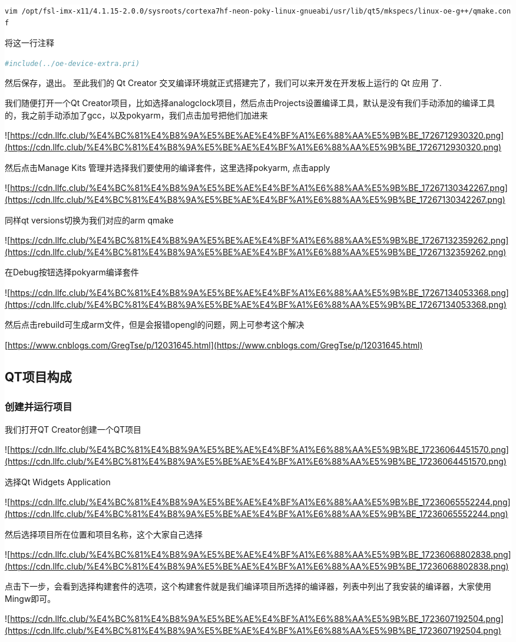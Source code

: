 ``` bash
vim /opt/fsl-imx-x11/4.1.15-2.0.0/sysroots/cortexa7hf-neon-poky-linux-gnueabi/usr/lib/qt5/mkspecs/linux-oe-g++/qmake.conf 

```

将这一行注释

``` bash
#include(../oe-device-extra.pri)
```

然后保存，退出。 至此我们的 Qt Creator 交叉编译环境就正式搭建完了，我们可以来开发在开发板上运行的 Qt 应用 了.

我们随便打开一个Qt Creator项目，比如选择analogclock项目，然后点击Projects设置编译工具，默认是没有我们手动添加的编译工具的，我之前手动添加了gcc，以及pokyarm，我们点击加号把他们加进来

![https://cdn.llfc.club/%E4%BC%81%E4%B8%9A%E5%BE%AE%E4%BF%A1%E6%88%AA%E5%9B%BE_1726712930320.png](https://cdn.llfc.club/%E4%BC%81%E4%B8%9A%E5%BE%AE%E4%BF%A1%E6%88%AA%E5%9B%BE_1726712930320.png)

然后点击Manage Kits 管理并选择我们要使用的编译套件，这里选择pokyarm, 点击apply

![https://cdn.llfc.club/%E4%BC%81%E4%B8%9A%E5%BE%AE%E4%BF%A1%E6%88%AA%E5%9B%BE_17267130342267.png](https://cdn.llfc.club/%E4%BC%81%E4%B8%9A%E5%BE%AE%E4%BF%A1%E6%88%AA%E5%9B%BE_17267130342267.png)

同样qt versions切换为我们对应的arm qmake

![https://cdn.llfc.club/%E4%BC%81%E4%B8%9A%E5%BE%AE%E4%BF%A1%E6%88%AA%E5%9B%BE_17267132359262.png](https://cdn.llfc.club/%E4%BC%81%E4%B8%9A%E5%BE%AE%E4%BF%A1%E6%88%AA%E5%9B%BE_17267132359262.png)

在Debug按钮选择pokyarm编译套件

![https://cdn.llfc.club/%E4%BC%81%E4%B8%9A%E5%BE%AE%E4%BF%A1%E6%88%AA%E5%9B%BE_17267134053368.png](https://cdn.llfc.club/%E4%BC%81%E4%B8%9A%E5%BE%AE%E4%BF%A1%E6%88%AA%E5%9B%BE_17267134053368.png)

然后点击rebuild可生成arm文件，但是会报错opengl的问题，网上可参考这个解决

[https://www.cnblogs.com/GregTse/p/12031645.html](https://www.cnblogs.com/GregTse/p/12031645.html)



## QT项目构成

### 创建并运行项目

我们打开QT Creator创建一个QT项目

![https://cdn.llfc.club/%E4%BC%81%E4%B8%9A%E5%BE%AE%E4%BF%A1%E6%88%AA%E5%9B%BE_17236064451570.png](https://cdn.llfc.club/%E4%BC%81%E4%B8%9A%E5%BE%AE%E4%BF%A1%E6%88%AA%E5%9B%BE_17236064451570.png)

选择Qt Widgets Application

![https://cdn.llfc.club/%E4%BC%81%E4%B8%9A%E5%BE%AE%E4%BF%A1%E6%88%AA%E5%9B%BE_17236065552244.png](https://cdn.llfc.club/%E4%BC%81%E4%B8%9A%E5%BE%AE%E4%BF%A1%E6%88%AA%E5%9B%BE_17236065552244.png)

然后选择项目所在位置和项目名称，这个大家自己选择

![https://cdn.llfc.club/%E4%BC%81%E4%B8%9A%E5%BE%AE%E4%BF%A1%E6%88%AA%E5%9B%BE_17236068802838.png](https://cdn.llfc.club/%E4%BC%81%E4%B8%9A%E5%BE%AE%E4%BF%A1%E6%88%AA%E5%9B%BE_17236068802838.png)

点击下一步，会看到选择构建套件的选项，这个构建套件就是我们编译项目所选择的编译器，列表中列出了我安装的编译器，大家使用Mingw即可。

![https://cdn.llfc.club/%E4%BC%81%E4%B8%9A%E5%BE%AE%E4%BF%A1%E6%88%AA%E5%9B%BE_1723607192504.png](https://cdn.llfc.club/%E4%BC%81%E4%B8%9A%E5%BE%AE%E4%BF%A1%E6%88%AA%E5%9B%BE_1723607192504.png)
